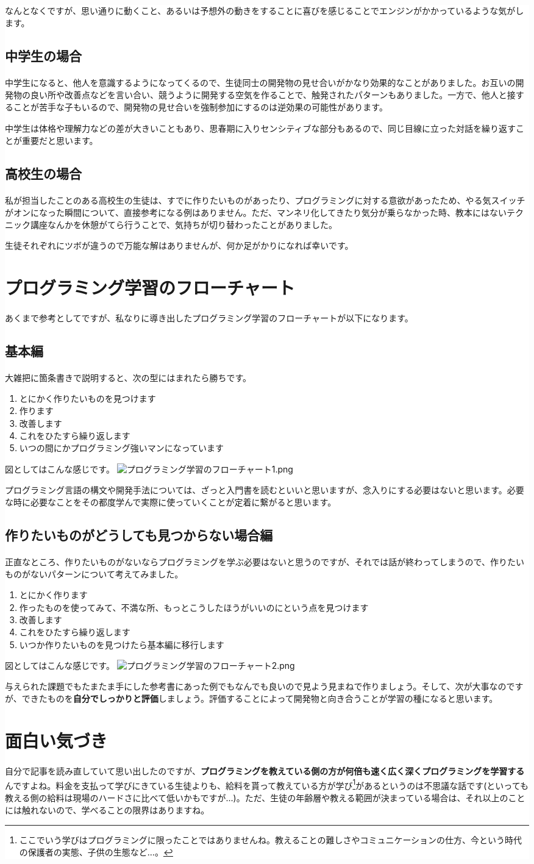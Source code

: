 なんとなくですが、思い通りに動くこと、あるいは予想外の動きをすることに喜びを感じることでエンジンがかかっているような気がします。

## 中学生の場合
中学生になると、他人を意識するようになってくるので、生徒同士の開発物の見せ合いがかなり効果的なことがありました。お互いの開発物の良い所や改善点などを言い合い、競うように開発する空気を作ることで、触発されたパターンもありました。一方で、他人と接することが苦手な子もいるので、開発物の見せ合いを強制参加にするのは逆効果の可能性があります。

中学生は体格や理解力などの差が大きいこともあり、思春期に入りセンシティブな部分もあるので、同じ目線に立った対話を繰り返すことが重要だと思います。

## 高校生の場合
私が担当したことのある高校生の生徒は、すでに作りたいものがあったり、プログラミングに対する意欲があったため、やる気スイッチがオンになった瞬間について、直接参考になる例はありません。ただ、マンネリ化してきたり気分が乗らなかった時、教本にはないテクニック講座なんかを休憩がてら行うことで、気持ちが切り替わったことがありました。

生徒それぞれにツボが違うので万能な解はありませんが、何か足がかりになれば幸いです。

# プログラミング学習のフローチャート
あくまで参考としてですが、私なりに導き出したプログラミング学習のフローチャートが以下になります。
## 基本編
大雑把に箇条書きで説明すると、次の型にはまれたら勝ちです。

1. とにかく作りたいものを見つけます
2. 作ります
3. 改善します
4. これをひたすら繰り返します
5. いつの間にかプログラミング強いマンになっています

図としてはこんな感じです。
![プログラミング学習のフローチャート1.png](./images/efa36f40-f4ce-22e3-0445-bd137add3eb7.png)

プログラミング言語の構文や開発手法については、ざっと入門書を読むといいと思いますが、念入りにする必要はないと思います。必要な時に必要なことをその都度学んで実際に使っていくことが定着に繋がると思います。

## 作りたいものがどうしても見つからない場合編
正直なところ、作りたいものがないならプログラミングを学ぶ必要はないと思うのですが、それでは話が終わってしまうので、作りたいものがないパターンについて考えてみました。

1. とにかく作ります
2. 作ったものを使ってみて、不満な所、もっとこうしたほうがいいのにという点を見つけます
3. 改善します
4. これをひたすら繰り返します
5. いつか作りたいものを見つけたら基本編に移行します

図としてはこんな感じです。
![プログラミング学習のフローチャート2.png](./images/6deaaa0e-a671-f565-15a8-59fd1496d10f.png)

与えられた課題でもたまたま手にした参考書にあった例でもなんでも良いので見よう見まねで作りましょう。そして、次が大事なのですが、できたものを**自分でしっかりと評価**しましょう。評価することによって開発物と向き合うことが学習の種になると思います。

# 面白い気づき
自分で記事を読み直していて思い出したのですが、**プログラミングを教えている側の方が何倍も速く広く深くプログラミングを学習する**んですよね。料金を支払って学びにきている生徒よりも、給料を貰って教えている方が学び[^3]があるというのは不思議な話です(といっても教える側の給料は現場のハードさに比べて低いかもですが…)。ただ、生徒の年齢層や教える範囲が決まっている場合は、それ以上のことには触れないので、学べることの限界はありますね。


[^1]: ここでの「自力」とは他人の助けを一切借りないことではなく、能動的に課題に挑戦することに加え、自発的に質問することも含めます。
[^2]: 「無駄」＝「聞く耳を持っていないのでそのままでは成長に繋げてあげられない」の意です．
[^3]: ここでいう学びはプログラミングに限ったことではありませんね。教えることの難しさやコミュニケーションの仕方、今という時代の保護者の実態、子供の生態など…。
